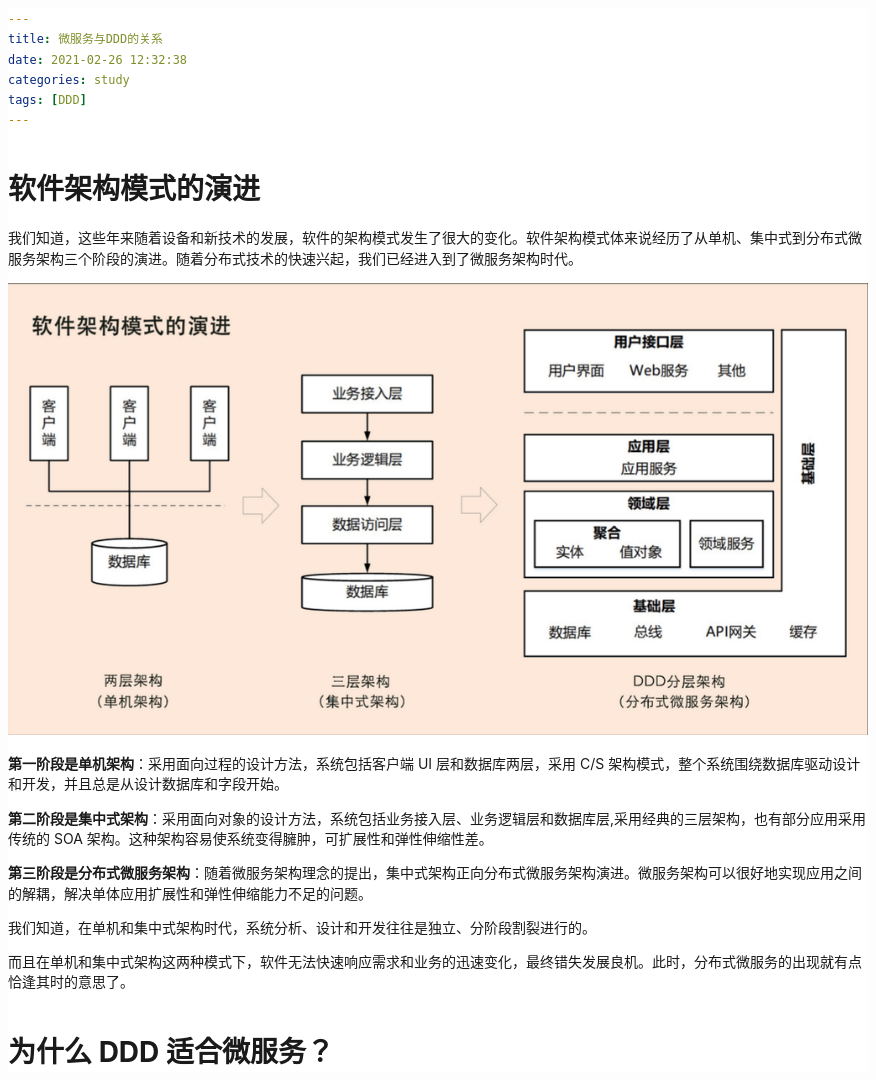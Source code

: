 ```yaml
---
title: 微服务与DDD的关系
date: 2021-02-26 12:32:38
categories: study
tags: [DDD]
---
```


# 软件架构模式的演进

​		我们知道，这些年来随着设备和新技术的发展，软件的架构模式发生了很大的变化。软件架构模式体来说经历了从单机、集中式到分布式微服务架构三个阶段的演进。随着分布式技术的快速兴起，我们已经进入到了微服务架构时代。

<img src="/image/DDD1.1.png" width="100%">

**第一阶段是单机架构**：采用面向过程的设计方法，系统包括客户端 UI 层和数据库两层，采用 C/S 架构模式，整个系统围绕数据库驱动设计和开发，并且总是从设计数据库和字段开始。

**第二阶段是集中式架构**：采用面向对象的设计方法，系统包括业务接入层、业务逻辑层和数据库层,采用经典的三层架构，也有部分应用采用传统的 SOA 架构。这种架构容易使系统变得臃肿，可扩展性和弹性伸缩性差。

**第三阶段是分布式微服务架构**：随着微服务架构理念的提出，集中式架构正向分布式微服务架构演进。微服务架构可以很好地实现应用之间的解耦，解决单体应用扩展性和弹性伸缩能力不足的问题。

我们知道，在单机和集中式架构时代，系统分析、设计和开发往往是独立、分阶段割裂进行的。

而且在单机和集中式架构这两种模式下，软件无法快速响应需求和业务的迅速变化，最终错失发展良机。此时，分布式微服务的出现就有点恰逢其时的意思了。

# 为什么 DDD 适合微服务？
